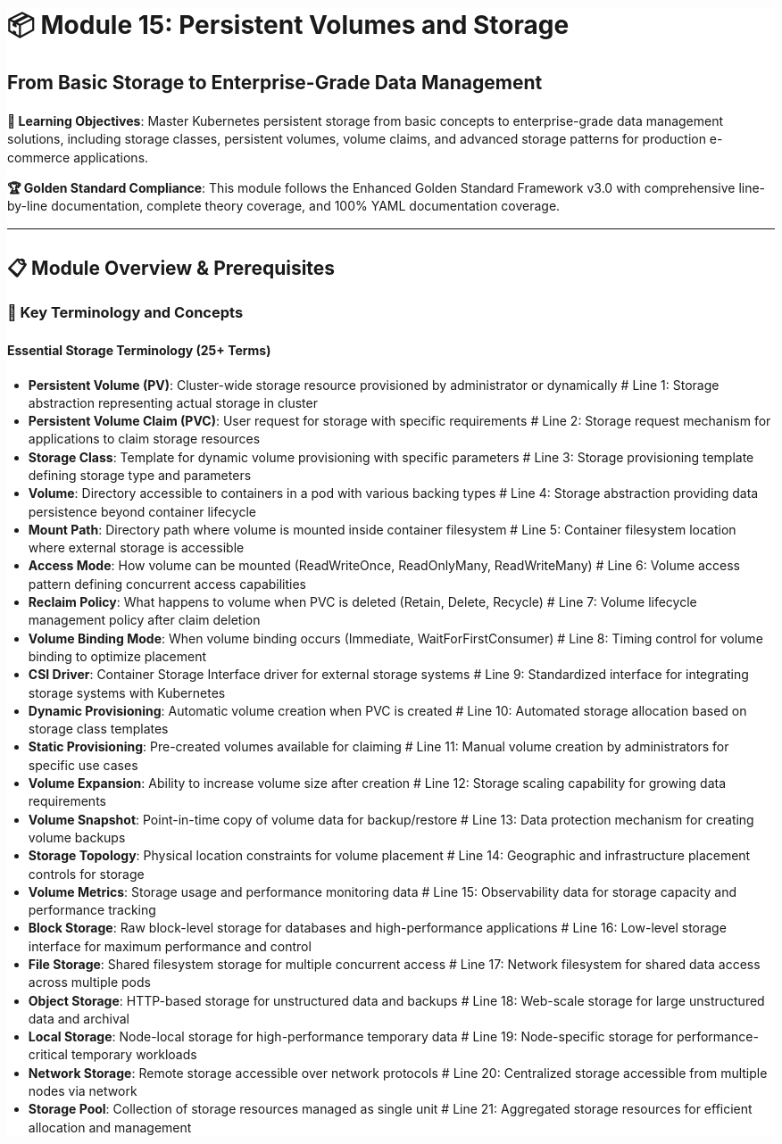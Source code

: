 # 📦 **Module 15: Persistent Volumes and Storage**
## From Basic Storage to Enterprise-Grade Data Management

**🎯 Learning Objectives**: Master Kubernetes persistent storage from basic concepts to enterprise-grade data management solutions, including storage classes, persistent volumes, volume claims, and advanced storage patterns for production e-commerce applications.

**🏆 Golden Standard Compliance**: This module follows the Enhanced Golden Standard Framework v3.0 with comprehensive line-by-line documentation, complete theory coverage, and 100% YAML documentation coverage.

---

## 📋 **Module Overview & Prerequisites**

### **🎯 Key Terminology and Concepts**

#### **Essential Storage Terminology (25+ Terms)**
- **Persistent Volume (PV)**: Cluster-wide storage resource provisioned by administrator or dynamically # Line 1: Storage abstraction representing actual storage in cluster
- **Persistent Volume Claim (PVC)**: User request for storage with specific requirements # Line 2: Storage request mechanism for applications to claim storage resources
- **Storage Class**: Template for dynamic volume provisioning with specific parameters # Line 3: Storage provisioning template defining storage type and parameters
- **Volume**: Directory accessible to containers in a pod with various backing types # Line 4: Storage abstraction providing data persistence beyond container lifecycle
- **Mount Path**: Directory path where volume is mounted inside container filesystem # Line 5: Container filesystem location where external storage is accessible
- **Access Mode**: How volume can be mounted (ReadWriteOnce, ReadOnlyMany, ReadWriteMany) # Line 6: Volume access pattern defining concurrent access capabilities
- **Reclaim Policy**: What happens to volume when PVC is deleted (Retain, Delete, Recycle) # Line 7: Volume lifecycle management policy after claim deletion
- **Volume Binding Mode**: When volume binding occurs (Immediate, WaitForFirstConsumer) # Line 8: Timing control for volume binding to optimize placement
- **CSI Driver**: Container Storage Interface driver for external storage systems # Line 9: Standardized interface for integrating storage systems with Kubernetes
- **Dynamic Provisioning**: Automatic volume creation when PVC is created # Line 10: Automated storage allocation based on storage class templates
- **Static Provisioning**: Pre-created volumes available for claiming # Line 11: Manual volume creation by administrators for specific use cases
- **Volume Expansion**: Ability to increase volume size after creation # Line 12: Storage scaling capability for growing data requirements
- **Volume Snapshot**: Point-in-time copy of volume data for backup/restore # Line 13: Data protection mechanism for creating volume backups
- **Storage Topology**: Physical location constraints for volume placement # Line 14: Geographic and infrastructure placement controls for storage
- **Volume Metrics**: Storage usage and performance monitoring data # Line 15: Observability data for storage capacity and performance tracking
- **Block Storage**: Raw block-level storage for databases and high-performance applications # Line 16: Low-level storage interface for maximum performance and control
- **File Storage**: Shared filesystem storage for multiple concurrent access # Line 17: Network filesystem for shared data access across multiple pods
- **Object Storage**: HTTP-based storage for unstructured data and backups # Line 18: Web-scale storage for large unstructured data and archival
- **Local Storage**: Node-local storage for high-performance temporary data # Line 19: Node-specific storage for performance-critical temporary workloads
- **Network Storage**: Remote storage accessible over network protocols # Line 20: Centralized storage accessible from multiple nodes via network
- **Storage Pool**: Collection of storage resources managed as single unit # Line 21: Aggregated storage resources for efficient allocation and management